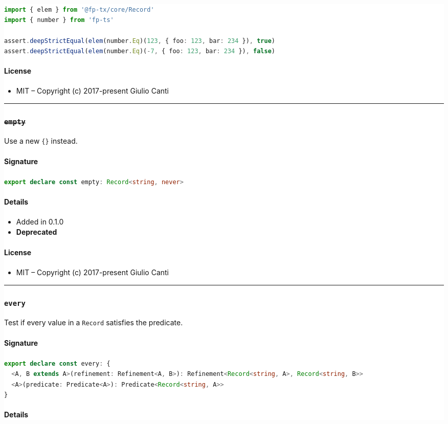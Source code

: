 ```typescript
import { elem } from '@fp-tx/core/Record'
import { number } from 'fp-ts'

assert.deepStrictEqual(elem(number.Eq)(123, { foo: 123, bar: 234 }), true)
assert.deepStrictEqual(elem(number.Eq)(-7, { foo: 123, bar: 234 }), false)

```

#### License

* MIT – Copyright (c) 2017-present Giulio Canti

---


### ~~`empty`~~

Use a new `{}` instead.




#### Signature

```typescript
export declare const empty: Record<string, never>
```

#### Details

* Added in 0.1.0
* **Deprecated**


#### License

* MIT – Copyright (c) 2017-present Giulio Canti

---


### `every`

Test if every value in a `Record` satisfies the predicate.




#### Signature

```typescript
export declare const every: {
  <A, B extends A>(refinement: Refinement<A, B>): Refinement<Record<string, A>, Record<string, B>>
  <A>(predicate: Predicate<A>): Predicate<Record<string, A>>
}
```

#### Details
